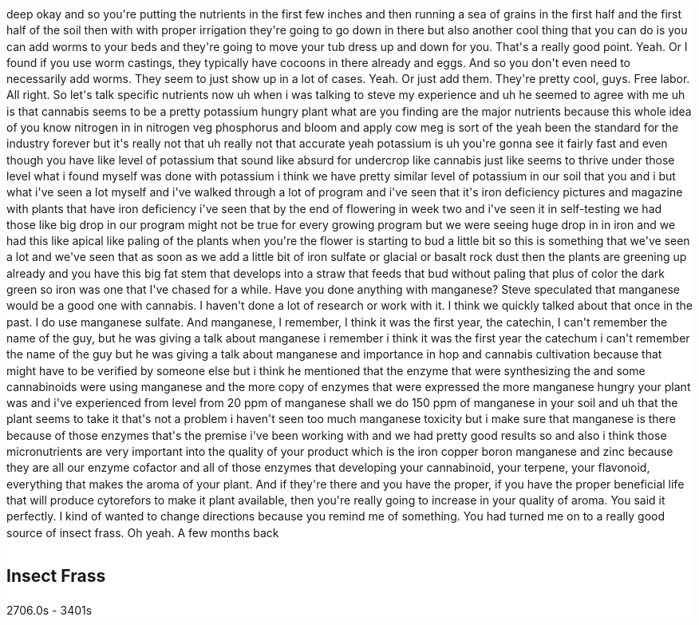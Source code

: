deep okay and so you're putting the nutrients in the first few inches and then running a sea of grains in the first half and the first half of the soil then with with proper irrigation they're going to go down in there but also another cool thing that you can do is you can add worms to your beds and they're going to move your tub dress up and down for you. That's a really good point. Yeah. Or I found if you use worm castings, they typically have cocoons in there already and eggs. And so you don't even need to necessarily add worms. They seem to just show up in a lot of cases. Yeah. Or just add them. They're pretty cool, guys. Free labor. All right. So let's talk specific nutrients now uh when i was talking to steve my experience and uh he seemed to agree with me uh is that cannabis seems to be a pretty potassium hungry plant what are you finding are the major nutrients because this whole idea of you know nitrogen in in nitrogen veg phosphorus and bloom and apply cow meg is sort of the yeah been the standard for the industry forever but it's really not that uh really not that accurate yeah potassium is uh you're gonna see it fairly fast and even though you have like level of potassium that sound like absurd for undercrop like cannabis just like seems to thrive under those level what i found myself was done with potassium i think we have pretty similar level of potassium in our soil that you and i but what i've seen a lot myself and i've walked through a lot of program and i've seen that it's iron deficiency pictures and magazine with plants that have iron deficiency i've seen that by the end of flowering in week two and i've seen it in self-testing we had those like big drop in our program might not be true for every growing program but we were seeing huge drop in in iron and we had this like apical like paling of the plants when you're the flower is starting to bud a little bit so this is something that we've seen a lot and we've seen that as soon as we add a little bit of iron sulfate or glacial or basalt rock dust then the plants are greening up already and you have this big fat stem that develops into a straw that feeds that bud without paling that plus of color the dark green so iron was one that I've chased for a while. Have you done anything with manganese? Steve speculated that manganese would be a good one with cannabis. I haven't done a lot of research or work with it. I think we quickly talked about that once in the past. I do use manganese sulfate. And manganese, I remember, I think it was the first year, the catechin, I can't remember the name of the guy, but he was giving a talk about manganese i remember i think it was the first year the catechum i can't remember the name of the guy but he was giving a talk about manganese and importance in hop and cannabis cultivation because that might have to be verified by someone else but i think he mentioned that the enzyme that were synthesizing the and some cannabinoids were using manganese and the more copy of enzymes that were expressed the more manganese hungry your plant was and i've experienced from level from 20 ppm of manganese shall we do 150 ppm of manganese in your soil and uh that the plant seems to take it that's not a problem i haven't seen too much manganese toxicity but i make sure that manganese is there because of those enzymes that's the premise i've been working with and we had pretty good results so and also i think those micronutrients are very important into the quality of your product which is the iron copper boron manganese and zinc because they are all our enzyme cofactor and all of those enzymes that developing your cannabinoid, your terpene, your flavonoid, everything that makes the aroma of your plant. And if they're there and you have the proper, if you have the proper beneficial life that will produce cytorefors to make it plant available, then you're really going to increase in your quality of aroma. You said it perfectly. I kind of wanted to change directions because you remind me of something. You had turned me on to a really good source of insect frass. Oh yeah. A few months back


## Insect Frass
2706.0s - 3401s
